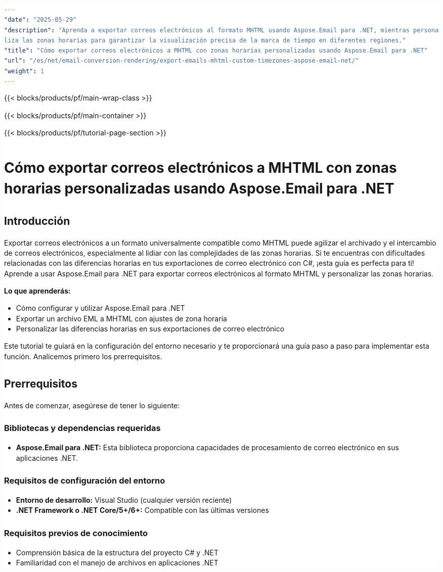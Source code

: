 ```yaml
---
"date": "2025-05-29"
"description": "Aprenda a exportar correos electrónicos al formato MHTML usando Aspose.Email para .NET, mientras personaliza las zonas horarias para garantizar la visualización precisa de la marca de tiempo en diferentes regiones."
"title": "Cómo exportar correos electrónicos a MHTML con zonas horarias personalizadas usando Aspose.Email para .NET"
"url": "/es/net/email-conversion-rendering/export-emails-mhtml-custom-timezones-aspose-email-net/"
"weight": 1
---
```


{{< blocks/products/pf/main-wrap-class >}}

{{< blocks/products/pf/main-container >}}

{{< blocks/products/pf/tutorial-page-section >}}
# Cómo exportar correos electrónicos a MHTML con zonas horarias personalizadas usando Aspose.Email para .NET

## Introducción

Exportar correos electrónicos a un formato universalmente compatible como MHTML puede agilizar el archivado y el intercambio de correos electrónicos, especialmente al lidiar con las complejidades de las zonas horarias. Si te encuentras con dificultades relacionadas con las diferencias horarias en tus exportaciones de correo electrónico con C#, ¡esta guía es perfecta para ti! Aprende a usar Aspose.Email para .NET para exportar correos electrónicos al formato MHTML y personalizar las zonas horarias.

**Lo que aprenderás:**
- Cómo configurar y utilizar Aspose.Email para .NET
- Exportar un archivo EML a MHTML con ajustes de zona horaria
- Personalizar las diferencias horarias en sus exportaciones de correo electrónico

Este tutorial te guiará en la configuración del entorno necesario y te proporcionará una guía paso a paso para implementar esta función. Analicemos primero los prerrequisitos.

## Prerrequisitos

Antes de comenzar, asegúrese de tener lo siguiente:

### Bibliotecas y dependencias requeridas
- **Aspose.Email para .NET:** Esta biblioteca proporciona capacidades de procesamiento de correo electrónico en sus aplicaciones .NET.

### Requisitos de configuración del entorno
- **Entorno de desarrollo:** Visual Studio (cualquier versión reciente)
- **.NET Framework o .NET Core/5+/6+:** Compatible con las últimas versiones

### Requisitos previos de conocimiento
- Comprensión básica de la estructura del proyecto C# y .NET
- Familiaridad con el manejo de archivos en aplicaciones .NET
